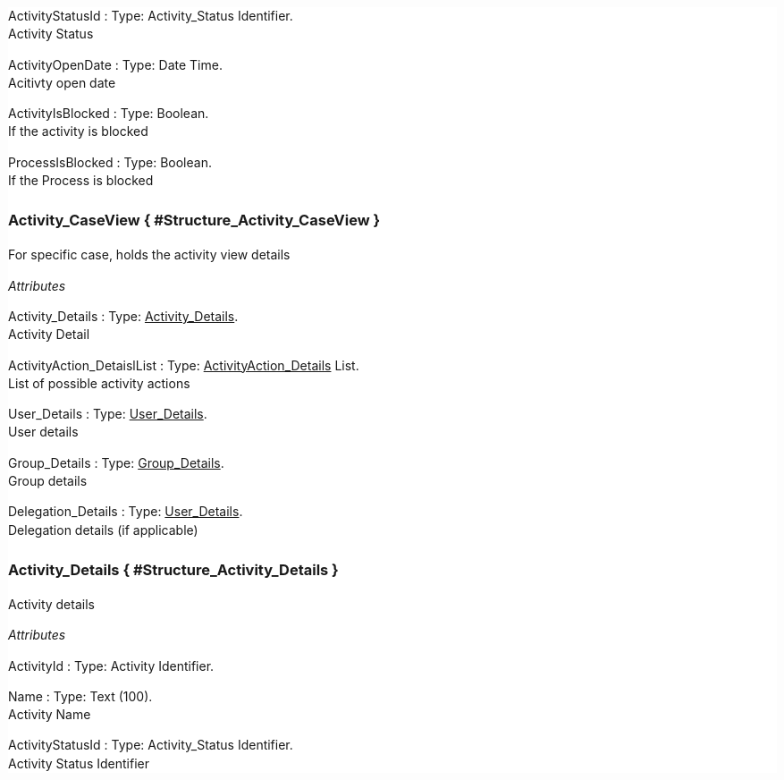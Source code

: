 ActivityStatusId
:   Type: Activity_Status Identifier.  
    Activity Status

ActivityOpenDate
:   Type: Date Time.  
    Acitivty open date

ActivityIsBlocked
:   Type: Boolean.  
    If the activity is blocked

ProcessIsBlocked
:   Type: Boolean.  
    If the Process is blocked

### Activity_CaseView { #Structure_Activity_CaseView }

For specific case, holds the activity view details

*Attributes*

Activity_Details
:   Type: [Activity_Details](<#Structure_Activity_Details>).  
    Activity Detail

ActivityAction_DetaislList
:   Type: [ActivityAction_Details](<#Structure_ActivityAction_Details>) List.  
    List of possible activity actions

User_Details
:   Type: [User_Details](<#Structure_User_Details>).  
    User details

Group_Details
:   Type: [Group_Details](<#Structure_Group_Details>).  
    Group details

Delegation_Details
:   Type: [User_Details](<#Structure_User_Details>).  
    Delegation details (if applicable)

### Activity_Details { #Structure_Activity_Details }

Activity details

*Attributes*

ActivityId
:   Type: Activity Identifier.  
    

Name
:   Type: Text (100).  
    Activity Name

ActivityStatusId
:   Type: Activity_Status Identifier.  
    Activity Status Identifier
